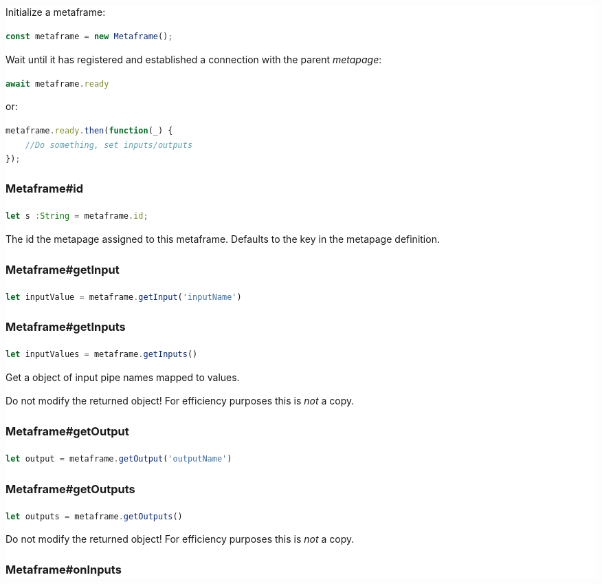 Initialize a metaframe:
```ts
const metaframe = new Metaframe();
```

Wait until it has registered and established a connection with the parent *metapage*:
```ts
await metaframe.ready
```

or:

```ts
metaframe.ready.then(function(_) {
	//Do something, set inputs/outputs
});
```

### Metaframe#id

```ts
let s :String = metaframe.id;
```

The id the metapage assigned to this metaframe. Defaults to the key in the metapage definition.

### Metaframe#getInput

```ts
let inputValue = metaframe.getInput('inputName')
```

### Metaframe#getInputs

```ts
let inputValues = metaframe.getInputs()
```

Get a object of input pipe names mapped to values.

Do not modify the returned object! For efficiency purposes this is *not* a copy.

### Metaframe#getOutput

```ts
let output = metaframe.getOutput('outputName')
```

### Metaframe#getOutputs

```ts
let outputs = metaframe.getOutputs()
```

Do not modify the returned object! For efficiency purposes this is *not* a copy.


### Metaframe#onInputs
